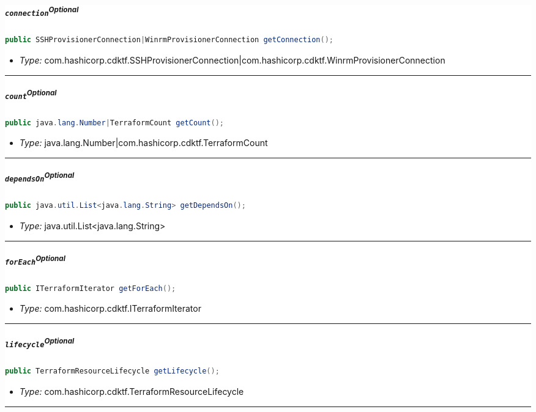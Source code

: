 ##### `connection`<sup>Optional</sup> <a name="connection" id="@cdktf/provider-digitalocean.partnerAttachment.PartnerAttachment.property.connection"></a>

```java
public SSHProvisionerConnection|WinrmProvisionerConnection getConnection();
```

- *Type:* com.hashicorp.cdktf.SSHProvisionerConnection|com.hashicorp.cdktf.WinrmProvisionerConnection

---

##### `count`<sup>Optional</sup> <a name="count" id="@cdktf/provider-digitalocean.partnerAttachment.PartnerAttachment.property.count"></a>

```java
public java.lang.Number|TerraformCount getCount();
```

- *Type:* java.lang.Number|com.hashicorp.cdktf.TerraformCount

---

##### `dependsOn`<sup>Optional</sup> <a name="dependsOn" id="@cdktf/provider-digitalocean.partnerAttachment.PartnerAttachment.property.dependsOn"></a>

```java
public java.util.List<java.lang.String> getDependsOn();
```

- *Type:* java.util.List<java.lang.String>

---

##### `forEach`<sup>Optional</sup> <a name="forEach" id="@cdktf/provider-digitalocean.partnerAttachment.PartnerAttachment.property.forEach"></a>

```java
public ITerraformIterator getForEach();
```

- *Type:* com.hashicorp.cdktf.ITerraformIterator

---

##### `lifecycle`<sup>Optional</sup> <a name="lifecycle" id="@cdktf/provider-digitalocean.partnerAttachment.PartnerAttachment.property.lifecycle"></a>

```java
public TerraformResourceLifecycle getLifecycle();
```

- *Type:* com.hashicorp.cdktf.TerraformResourceLifecycle

---